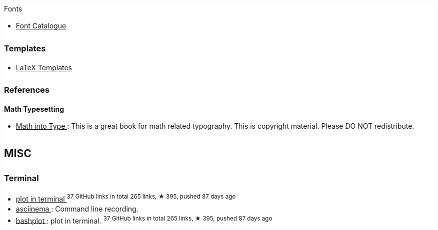  Fonts
</h3>
<ul>
 <li>
  <a href="http://www.tug.dk/FontCatalogue/seriffonts.html">
   Font Catalogue
  </a>
 </li>
</ul>
<h3>
 Templates
</h3>
<ul>
 <li>
  <a href="http://www.latextemplates.com/">
   LaTeX Templates
  </a>
 </li>
</ul>
<h3>
 References
</h3>
<p>
 <strong>
  Math Typesetting
 </strong>
</p>
<ul>
 <li>
  <a href="ftp://ftp.ams.org/pub/author-info/documentation/howto/mit-2.pdf">
   Math into Type
  </a>
  : This is a great book for math related typography. This is copyright material. Please DO NOT redistribute.
 </li>
</ul>
<h2>
 MISC
</h2>
<h3>
 Terminal
</h3>
<ul>
 <li>
  <a href="https://github.com/glamp/bashplotlib">
   plot in terminal
  </a>
  <sup>
   37 GitHub links in total 265 links, &#9733 395, pushed 87 days ago
  </sup>
 </li>
 <li>
  <a href="https://asciinema.org/">
   asciinema
  </a>
  : Command line recording.
 </li>
 <li>
  <a href="https://github.com/glamp/bashplotlib">
   bashplot
  </a>
  : plot in terminal.
  <sup>
   37 GitHub links in total 265 links, &#9733 395, pushed 87 days ago